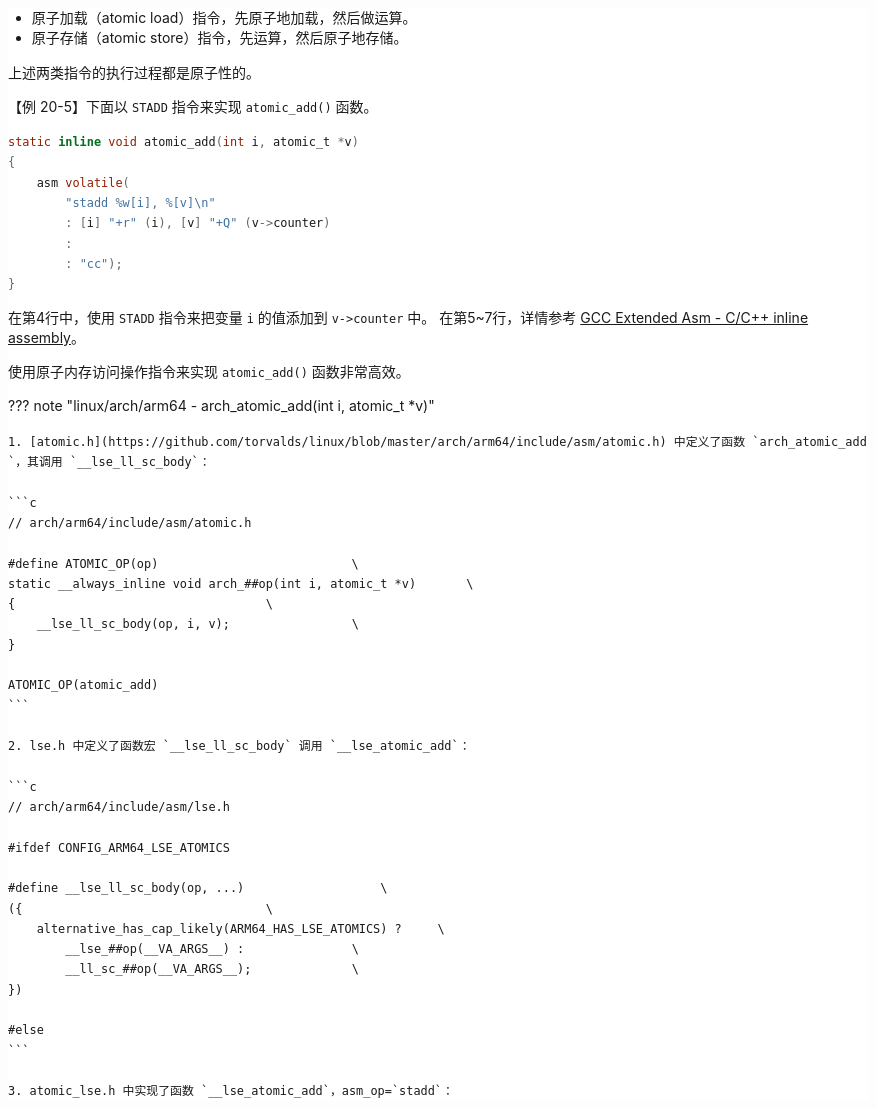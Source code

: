 - 原子加载（atomic load）指令，先原子地加载，然后做运算。
- 原子存储（atomic store）指令，先运算，然后原子地存储。

上述两类指令的执行过程都是原子性的。

【例 20-5】下面以 `STADD` 指令来实现 `atomic_add()` 函数。

```c linenums="1"
static inline void atomic_add(int i, atomic_t *v)
{
    asm volatile(
        "stadd %w[i], %[v]\n"
        : [i] "+r" (i), [v] "+Q" (v->counter)
        :
        : "cc");
}
```

在第4行中，使用 `STADD` 指令来把变量 `i` 的值添加到 `v->counter` 中。
在第5~7行，详情参考 [GCC Extended Asm - C/C++ inline assembly](../toolchain/gcc-ext-asm.md)。

使用原子内存访问操作指令来实现 `atomic_add()` 函数非常高效。

??? note "linux/arch/arm64 - arch_atomic_add(int i, atomic_t *v)"

    1. [atomic.h](https://github.com/torvalds/linux/blob/master/arch/arm64/include/asm/atomic.h) 中定义了函数 `arch_atomic_add`，其调用 `__lse_ll_sc_body`：

    ```c
    // arch/arm64/include/asm/atomic.h

    #define ATOMIC_OP(op)							\
    static __always_inline void arch_##op(int i, atomic_t *v)		\
    {									\
        __lse_ll_sc_body(op, i, v);					\
    }

    ATOMIC_OP(atomic_add)
    ```

    2. lse.h 中定义了函数宏 `__lse_ll_sc_body` 调用 `__lse_atomic_add`：

    ```c
    // arch/arm64/include/asm/lse.h

    #ifdef CONFIG_ARM64_LSE_ATOMICS

    #define __lse_ll_sc_body(op, ...)					\
    ({									\
        alternative_has_cap_likely(ARM64_HAS_LSE_ATOMICS) ?		\
            __lse_##op(__VA_ARGS__) :				\
            __ll_sc_##op(__VA_ARGS__);				\
    })

    #else
    ```

    3. atomic_lse.h 中实现了函数 `__lse_atomic_add`，asm_op=`stadd`：
